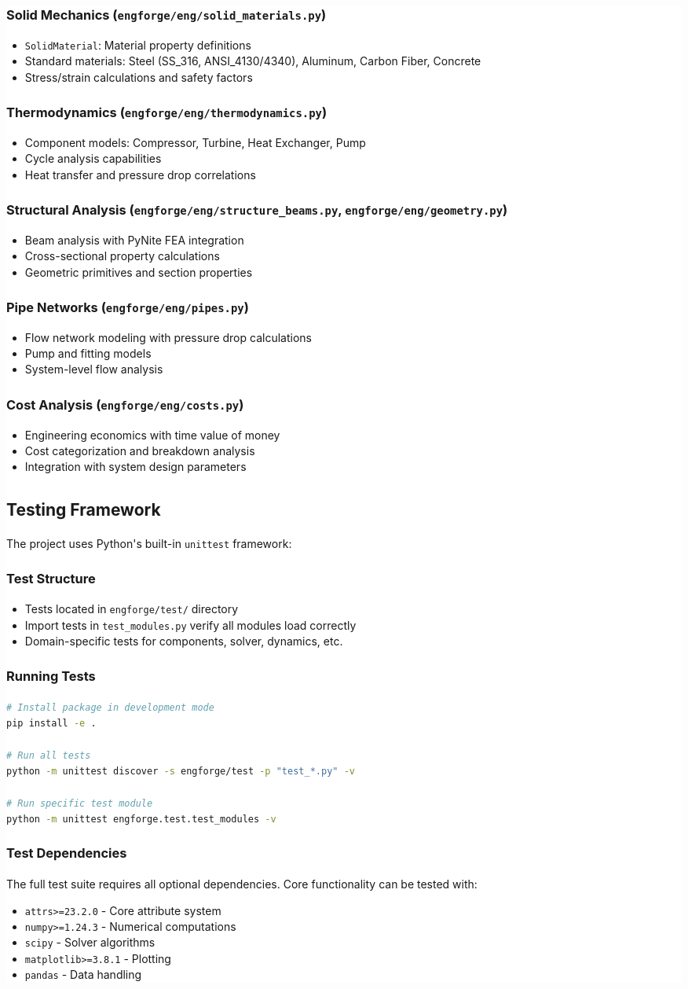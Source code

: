 ### Solid Mechanics (`engforge/eng/solid_materials.py`)
- `SolidMaterial`: Material property definitions
- Standard materials: Steel (SS_316, ANSI_4130/4340), Aluminum, Carbon Fiber, Concrete
- Stress/strain calculations and safety factors

### Thermodynamics (`engforge/eng/thermodynamics.py`)
- Component models: Compressor, Turbine, Heat Exchanger, Pump
- Cycle analysis capabilities
- Heat transfer and pressure drop correlations

### Structural Analysis (`engforge/eng/structure_beams.py`, `engforge/eng/geometry.py`)
- Beam analysis with PyNite FEA integration
- Cross-sectional property calculations
- Geometric primitives and section properties

### Pipe Networks (`engforge/eng/pipes.py`)
- Flow network modeling with pressure drop calculations
- Pump and fitting models
- System-level flow analysis

### Cost Analysis (`engforge/eng/costs.py`)
- Engineering economics with time value of money
- Cost categorization and breakdown analysis
- Integration with system design parameters

## Testing Framework

The project uses Python's built-in `unittest` framework:

### Test Structure
- Tests located in `engforge/test/` directory
- Import tests in `test_modules.py` verify all modules load correctly
- Domain-specific tests for components, solver, dynamics, etc.

### Running Tests
```bash
# Install package in development mode
pip install -e .

# Run all tests
python -m unittest discover -s engforge/test -p "test_*.py" -v

# Run specific test module
python -m unittest engforge.test.test_modules -v
```

### Test Dependencies
The full test suite requires all optional dependencies. Core functionality can be tested with:
- `attrs>=23.2.0` - Core attribute system
- `numpy>=1.24.3` - Numerical computations  
- `scipy` - Solver algorithms
- `matplotlib>=3.8.1` - Plotting
- `pandas` - Data handling
